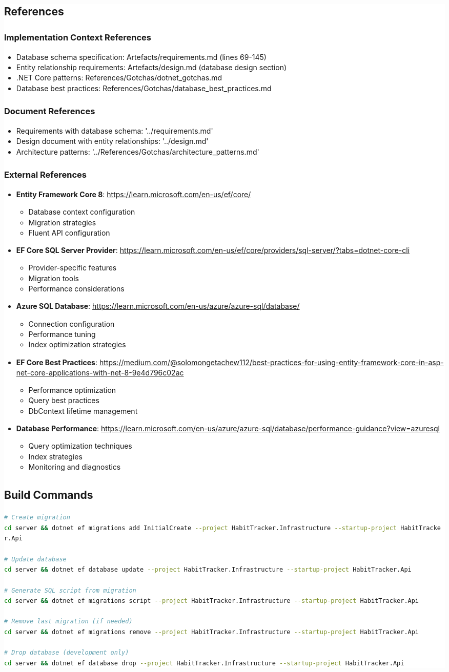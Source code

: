 ## References
### Implementation Context References
- Database schema specification: Artefacts/requirements.md (lines 69-145)
- Entity relationship requirements: Artefacts/design.md (database design section)
- .NET Core patterns: References/Gotchas/dotnet_gotchas.md
- Database best practices: References/Gotchas/database_best_practices.md

### Document References
- Requirements with database schema: '../requirements.md'
- Design document with entity relationships: '../design.md'
- Architecture patterns: '../References/Gotchas/architecture_patterns.md'

### External References
- **Entity Framework Core 8**: https://learn.microsoft.com/en-us/ef/core/
  - Database context configuration
  - Migration strategies
  - Fluent API configuration

- **EF Core SQL Server Provider**: https://learn.microsoft.com/en-us/ef/core/providers/sql-server/?tabs=dotnet-core-cli
  - Provider-specific features
  - Migration tools
  - Performance considerations

- **Azure SQL Database**: https://learn.microsoft.com/en-us/azure/azure-sql/database/
  - Connection configuration
  - Performance tuning
  - Index optimization strategies

- **EF Core Best Practices**: https://medium.com/@solomongetachew112/best-practices-for-using-entity-framework-core-in-asp-net-core-applications-with-net-8-9e4d796c02ac
  - Performance optimization
  - Query best practices
  - DbContext lifetime management

- **Database Performance**: https://learn.microsoft.com/en-us/azure/azure-sql/database/performance-guidance?view=azuresql
  - Query optimization techniques
  - Index strategies
  - Monitoring and diagnostics

## Build Commands
```bash
# Create migration
cd server && dotnet ef migrations add InitialCreate --project HabitTracker.Infrastructure --startup-project HabitTracker.Api

# Update database
cd server && dotnet ef database update --project HabitTracker.Infrastructure --startup-project HabitTracker.Api

# Generate SQL script from migration
cd server && dotnet ef migrations script --project HabitTracker.Infrastructure --startup-project HabitTracker.Api

# Remove last migration (if needed)
cd server && dotnet ef migrations remove --project HabitTracker.Infrastructure --startup-project HabitTracker.Api

# Drop database (development only)
cd server && dotnet ef database drop --project HabitTracker.Infrastructure --startup-project HabitTracker.Api

```